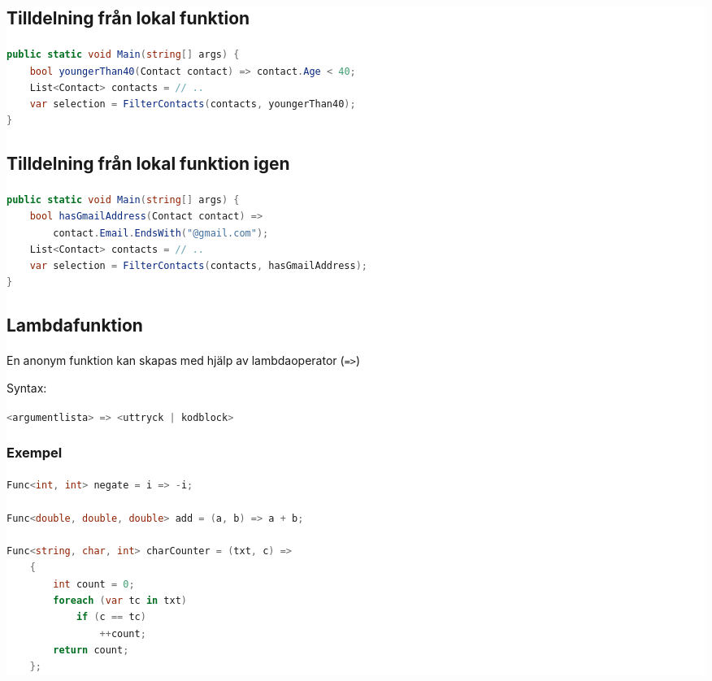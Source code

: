 

## Tilldelning från lokal funktion 

```cs
public static void Main(string[] args) {
    bool youngerThan40(Contact contact) => contact.Age < 40;
    List<Contact> contacts = // ..
    var selection = FilterContacts(contacts, youngerThan40);
}
```



## Tilldelning från lokal funktion igen

```cs
public static void Main(string[] args) {
    bool hasGmailAddress(Contact contact) => 
        contact.Email.EndsWith("@gmail.com");
    List<Contact> contacts = // ..
    var selection = FilterContacts(contacts, hasGmailAddress);
}
```



## Lambdafunktion

En anonym funktion kan skapas med hjälp av lambdaoperator (``=>``)

Syntax: 

```cs
<argumentlista> => <uttryck | kodblock>
```



### Exempel

```cs
Func<int, int> negate = i => -i;

Func<double, double, double> add = (a, b) => a + b;

Func<string, char, int> charCounter = (txt, c) => 
    {
        int count = 0;
        foreach (var tc in txt)
            if (c == tc)
                ++count;
        return count;            
    };
```

